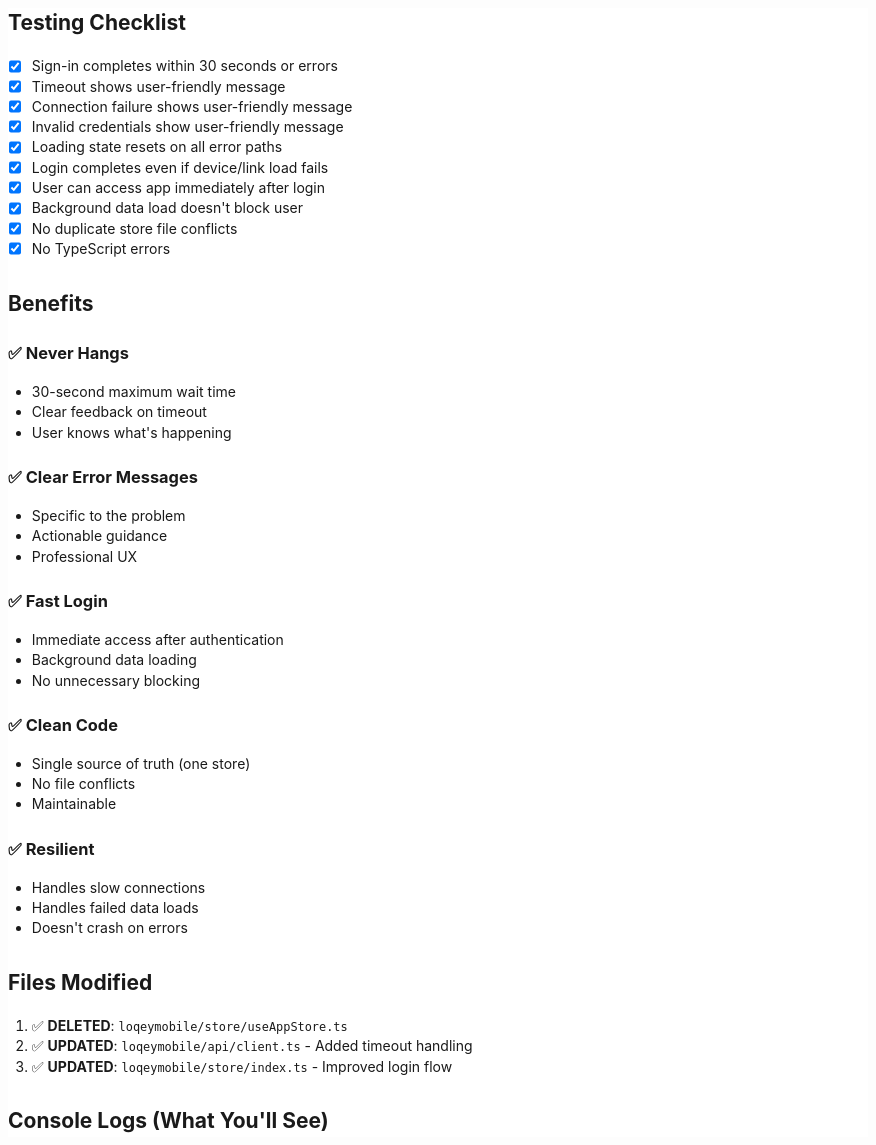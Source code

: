 ## Testing Checklist

- [x] Sign-in completes within 30 seconds or errors
- [x] Timeout shows user-friendly message
- [x] Connection failure shows user-friendly message
- [x] Invalid credentials show user-friendly message
- [x] Loading state resets on all error paths
- [x] Login completes even if device/link load fails
- [x] User can access app immediately after login
- [x] Background data load doesn't block user
- [x] No duplicate store file conflicts
- [x] No TypeScript errors

## Benefits

### ✅ **Never Hangs**
- 30-second maximum wait time
- Clear feedback on timeout
- User knows what's happening

### ✅ **Clear Error Messages**
- Specific to the problem
- Actionable guidance
- Professional UX

### ✅ **Fast Login**
- Immediate access after authentication
- Background data loading
- No unnecessary blocking

### ✅ **Clean Code**
- Single source of truth (one store)
- No file conflicts
- Maintainable

### ✅ **Resilient**
- Handles slow connections
- Handles failed data loads
- Doesn't crash on errors

## Files Modified

1. ✅ **DELETED**: `loqeymobile/store/useAppStore.ts`
2. ✅ **UPDATED**: `loqeymobile/api/client.ts` - Added timeout handling
3. ✅ **UPDATED**: `loqeymobile/store/index.ts` - Improved login flow

## Console Logs (What You'll See)
